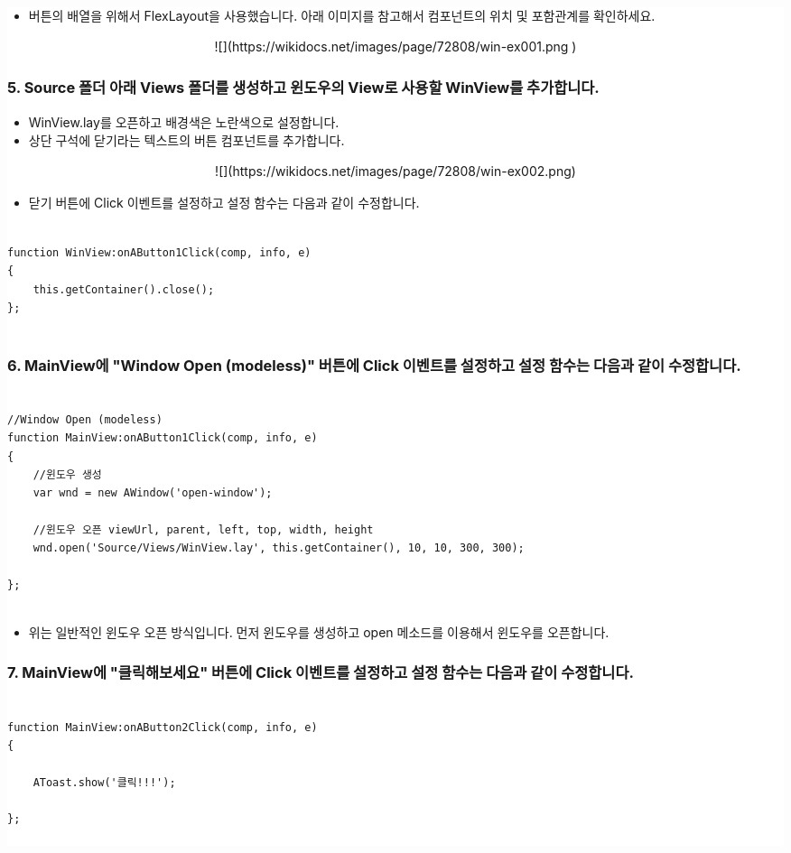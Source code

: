 * 버튼의 배열을 위해서 FlexLayout을 사용했습니다. 아래 이미지를 참고해서 컴포넌트의 위치 및 포함관계를 확인하세요.  

<center>
![](https://wikidocs.net/images/page/72808/win-ex001.png ) 
</center>
  
### 5. Source 폴더 아래 Views 폴더를 생성하고 윈도우의 View로 사용할 WinView를 추가합니다. 
* WinView.lay를 오픈하고 배경색은 노란색으로 설정합니다. 
* 상단 구석에 닫기라는 텍스트의 버튼 컴포넌트를 추가합니다.   

<center>
![](https://wikidocs.net/images/page/72808/win-ex002.png) 
</center>   
 
* 닫기 버튼에 Click 이벤트를 설정하고 설정 함수는 다음과 같이 수정합니다. 
 
```
 
function WinView:onAButton1Click(comp, info, e) 
{ 
    this.getContainer().close(); 
};  
 
``` 
 
 
### 6. MainView에 "Window Open (modeless)" 버튼에 Click 이벤트를 설정하고 설정 함수는 다음과 같이 수정합니다.  
  
```
 
//Window Open (modeless) 
function MainView:onAButton1Click(comp, info, e) 
{ 
    //윈도우 생성 
    var wnd = new AWindow('open-window'); 
 
    //윈도우 오픈 viewUrl, parent, left, top, width, height 
    wnd.open('Source/Views/WinView.lay', this.getContainer(), 10, 10, 300, 300); 
 
};  
 
``` 
 
* 위는 일반적인 윈도우 오픈 방식입니다. 먼저 윈도우를 생성하고 open 메소드를 이용해서 윈도우를 오픈합니다.  

### 7. MainView에 "클릭해보세요" 버튼에 Click 이벤트를 설정하고 설정 함수는 다음과 같이 수정합니다. 
 
```
 
function MainView:onAButton2Click(comp, info, e) 
{ 
 
    AToast.show('클릭!!!'); 
 
};  
 
``` 
 